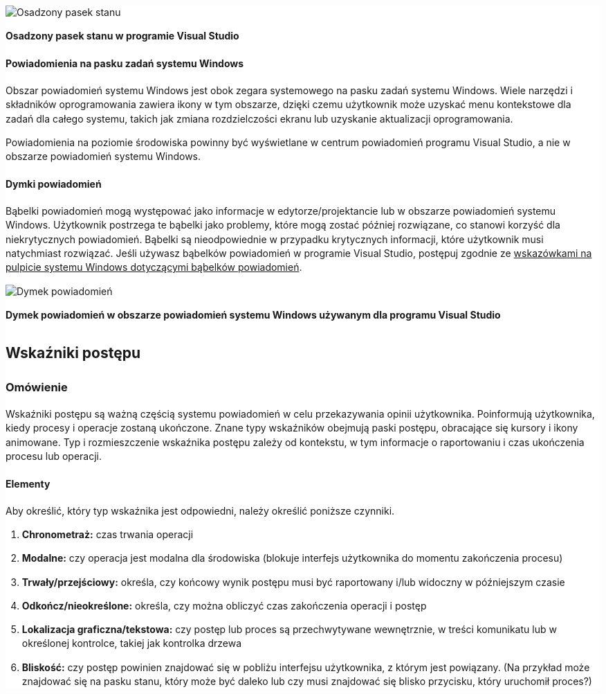  ![Osadzony pasek stanu](../../extensibility/ux-guidelines/media/0901-09_embeddedstatusbar.png "0901 — 09_EmbeddedStatusBar")

 **Osadzony pasek stanu w programie Visual Studio**

#### <a name="windows-tray-notifications"></a><a name="BKMK_WindowsTray"></a> Powiadomienia na pasku zadań systemu Windows
 Obszar powiadomień systemu Windows jest obok zegara systemowego na pasku zadań systemu Windows. Wiele narzędzi i składników oprogramowania zawiera ikony w tym obszarze, dzięki czemu użytkownik może uzyskać menu kontekstowe dla zadań dla całego systemu, takich jak zmiana rozdzielczości ekranu lub uzyskanie aktualizacji oprogramowania.

 Powiadomienia na poziomie środowiska powinny być wyświetlane w centrum powiadomień programu Visual Studio, a nie w obszarze powiadomień systemu Windows.

#### <a name="notification-bubbles"></a><a name="BKMK_NotificationBubbles"></a> Dymki powiadomień
 Bąbelki powiadomień mogą występować jako informacje w edytorze/projektancie lub w obszarze powiadomień systemu Windows. Użytkownik postrzega te bąbelki jako problemy, które mogą zostać później rozwiązane, co stanowi korzyść dla niekrytycznych powiadomień. Bąbelki są nieodpowiednie w przypadku krytycznych informacji, które użytkownik musi natychmiast rozwiązać. Jeśli używasz bąbelków powiadomień w programie Visual Studio, postępuj zgodnie ze [wskazówkami na pulpicie systemu Windows dotyczącymi bąbelków powiadomień](/windows/desktop/uxguide/mess-notif).

 ![Dymek powiadomień](../../extensibility/ux-guidelines/media/0901-07_notificationbubbles.png "0901 — 07_NotificationBubbles")

 **Dymek powiadomień w obszarze powiadomień systemu Windows używanym dla programu Visual Studio**

## <a name="progress-indicators"></a><a name="BKMK_ProgressIndicators"></a> Wskaźniki postępu

### <a name="overview"></a>Omówienie
 Wskaźniki postępu są ważną częścią systemu powiadomień w celu przekazywania opinii użytkownika. Poinformują użytkownika, kiedy procesy i operacje zostaną ukończone. Znane typy wskaźników obejmują paski postępu, obracające się kursory i ikony animowane. Typ i rozmieszczenie wskaźnika postępu zależy od kontekstu, w tym informacje o raportowaniu i czas ukończenia procesu lub operacji.

#### <a name="factors"></a>Elementy
 Aby określić, który typ wskaźnika jest odpowiedni, należy określić poniższe czynniki.

1. **Chronometraż:** czas trwania operacji

2. **Modalne:** czy operacja jest modalna dla środowiska (blokuje interfejs użytkownika do momentu zakończenia procesu)

3. **Trwały/przejściowy:** określa, czy końcowy wynik postępu musi być raportowany i/lub widoczny w późniejszym czasie

4. **Odkończ/nieokreślone:** określa, czy można obliczyć czas zakończenia operacji i postęp

5. **Lokalizacja graficzna/tekstowa:** czy postęp lub proces są przechwytywane wewnętrznie, w treści komunikatu lub w określonej kontrolce, takiej jak kontrolka drzewa

6. **Bliskość:** czy postęp powinien znajdować się w pobliżu interfejsu użytkownika, z którym jest powiązany. (Na przykład może znajdować się na pasku stanu, który może być daleko lub czy musi znajdować się blisko przycisku, który uruchomił proces?)
